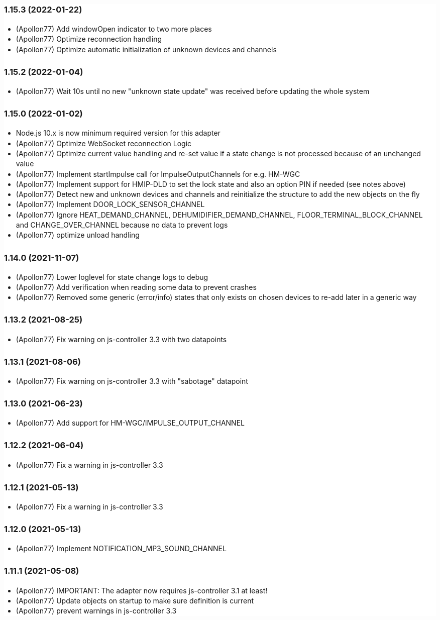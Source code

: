 ### 1.15.3 (2022-01-22)
* (Apollon77) Add windowOpen indicator to two more places
* (Apollon77) Optimize reconnection handling
* (Apollon77) Optimize automatic initialization of unknown devices and channels

### 1.15.2 (2022-01-04)
* (Apollon77) Wait 10s until no new "unknown state update" was received before updating the whole system

### 1.15.0 (2022-01-02)
* Node.js 10.x is now minimum required version for this adapter
* (Apollon77) Optimize WebSocket reconnection Logic
* (Apollon77) Optimize current value handling and re-set value if a state change is not processed because of an unchanged value
* (Apollon77) Implement startImpulse call for ImpulseOutputChannels for e.g. HM-WGC
* (Apollon77) Implement support for HMIP-DLD to set the lock state and also an option PIN if needed (see notes above)
* (Apollon77) Detect new and unknown devices and channels and reinitialize the structure to add the new objects on the fly
* (Apollon77) Implement DOOR_LOCK_SENSOR_CHANNEL
* (Apollon77) Ignore HEAT_DEMAND_CHANNEL, DEHUMIDIFIER_DEMAND_CHANNEL, FLOOR_TERMINAL_BLOCK_CHANNEL and CHANGE_OVER_CHANNEL because no data to prevent logs
* (Apollon77) optimize unload handling

### 1.14.0 (2021-11-07)
* (Apollon77) Lower loglevel for state change logs to debug
* (Apollon77) Add verification when reading some data to prevent crashes
* (Apollon77) Removed some generic (error/info) states that only exists on chosen devices to re-add later in a generic way

### 1.13.2 (2021-08-25)
* (Apollon77) Fix warning on js-controller 3.3 with two datapoints

### 1.13.1 (2021-08-06)
* (Apollon77) Fix warning on js-controller 3.3 with "sabotage" datapoint

### 1.13.0 (2021-06-23)
* (Apollon77) Add support for HM-WGC/IMPULSE_OUTPUT_CHANNEL

### 1.12.2 (2021-06-04)
* (Apollon77) Fix a warning in js-controller 3.3

### 1.12.1 (2021-05-13)
* (Apollon77) Fix a warning in js-controller 3.3

### 1.12.0 (2021-05-13)
* (Apollon77) Implement NOTIFICATION_MP3_SOUND_CHANNEL

### 1.11.1 (2021-05-08)
* (Apollon77) IMPORTANT: The adapter now requires js-controller 3.1 at least!
* (Apollon77) Update objects on startup to make sure definition is current
* (Apollon77) prevent warnings in js-controller 3.3
